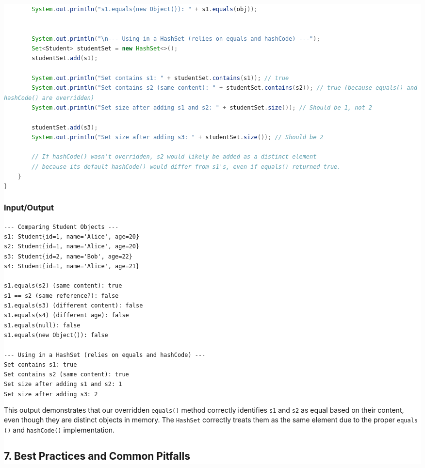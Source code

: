 ```java
        System.out.println("s1.equals(new Object()): " + s1.equals(obj));


        System.out.println("\n--- Using in a HashSet (relies on equals and hashCode) ---");
        Set<Student> studentSet = new HashSet<>();
        studentSet.add(s1);

        System.out.println("Set contains s1: " + studentSet.contains(s1)); // true
        System.out.println("Set contains s2 (same content): " + studentSet.contains(s2)); // true (because equals() and hashCode() are overridden)
        System.out.println("Set size after adding s1 and s2: " + studentSet.size()); // Should be 1, not 2

        studentSet.add(s3);
        System.out.println("Set size after adding s3: " + studentSet.size()); // Should be 2

        // If hashCode() wasn't overridden, s2 would likely be added as a distinct element
        // because its default hashCode() would differ from s1's, even if equals() returned true.
    }
}
```

### Input/Output

```
--- Comparing Student Objects ---
s1: Student{id=1, name='Alice', age=20}
s2: Student{id=1, name='Alice', age=20}
s3: Student{id=2, name='Bob', age=22}
s4: Student{id=1, name='Alice', age=21}

s1.equals(s2) (same content): true
s1 == s2 (same reference?): false
s1.equals(s3) (different content): false
s1.equals(s4) (different age): false
s1.equals(null): false
s1.equals(new Object()): false

--- Using in a HashSet (relies on equals and hashCode) ---
Set contains s1: true
Set contains s2 (same content): true
Set size after adding s1 and s2: 1
Set size after adding s3: 2
```

This output demonstrates that our overridden `equals()` method correctly identifies `s1` and `s2` as equal based on their content, even though they are distinct objects in memory. The `HashSet` correctly treats them as the same element due to the proper `equals()` and `hashCode()` implementation.

## 7. Best Practices and Common Pitfalls
